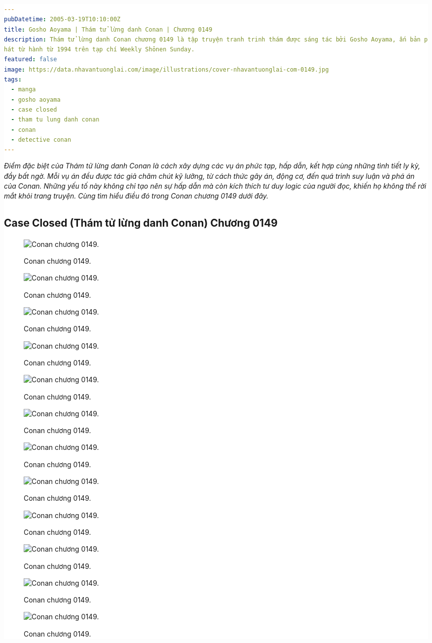```yaml
---
pubDatetime: 2005-03-19T10:10:00Z
title: Gosho Aoyama | Thám tử lừng danh Conan | Chương 0149
description: Thám tử lừng danh Conan chương 0149 là tập truyện tranh trinh thám được sáng tác bởi Gosho Aoyama, ấn bản phát từ hành từ 1994 trên tạp chí Weekly Shōnen Sunday.
featured: false
image: https://data.nhavantuonglai.com/image/illustrations/cover-nhavantuonglai-com-0149.jpg
tags:
  - manga
  - gosho aoyama
  - case closed
  - tham tu lung danh conan
  - conan
  - detective conan
---
```


_Điểm đặc biệt của Thám tử lừng danh Conan là cách xây dựng các vụ án phức tạp, hấp dẫn, kết hợp cùng những tình tiết ly kỳ, đầy bất ngờ. Mỗi vụ án đều được tác giả chăm chút kỹ lưỡng, từ cách thức gây án, động cơ, đến quá trình suy luận và phá án của Conan. Những yếu tố này không chỉ tạo nên sự hấp dẫn mà còn kích thích tư duy logic của người đọc, khiến họ không thể rời mắt khỏi trang truyện. Cùng tìm hiểu điều đó trong Conan chương 0149 dưới đây._

## Case Closed (Thám tử lừng danh Conan) Chương 0149

<figure><img src="https://data.nhavantuonglai.com/image/manga/gosho-aoyama-case-closed-0149-01.jpg" alt="Conan chương 0149." title="Conan chương 0149." height=100% width=100%><figcaption></p>Conan chương 0149.</p></figcaption></figure>

<figure><img src="https://data.nhavantuonglai.com/image/manga/gosho-aoyama-case-closed-0149-02.jpg" alt="Conan chương 0149." title="Conan chương 0149." height=100% width=100%><figcaption></p>Conan chương 0149.</p></figcaption></figure>

<figure><img src="https://data.nhavantuonglai.com/image/manga/gosho-aoyama-case-closed-0149-03.jpg" alt="Conan chương 0149." title="Conan chương 0149." height=100% width=100%><figcaption></p>Conan chương 0149.</p></figcaption></figure>

<figure><img src="https://data.nhavantuonglai.com/image/manga/gosho-aoyama-case-closed-0149-04.jpg" alt="Conan chương 0149." title="Conan chương 0149." height=100% width=100%><figcaption></p>Conan chương 0149.</p></figcaption></figure>

<figure><img src="https://data.nhavantuonglai.com/image/manga/gosho-aoyama-case-closed-0149-05.jpg" alt="Conan chương 0149." title="Conan chương 0149." height=100% width=100%><figcaption></p>Conan chương 0149.</p></figcaption></figure>

<figure><img src="https://data.nhavantuonglai.com/image/manga/gosho-aoyama-case-closed-0149-06.jpg" alt="Conan chương 0149." title="Conan chương 0149." height=100% width=100%><figcaption></p>Conan chương 0149.</p></figcaption></figure>

<figure><img src="https://data.nhavantuonglai.com/image/manga/gosho-aoyama-case-closed-0149-07.jpg" alt="Conan chương 0149." title="Conan chương 0149." height=100% width=100%><figcaption></p>Conan chương 0149.</p></figcaption></figure>

<figure><img src="https://data.nhavantuonglai.com/image/manga/gosho-aoyama-case-closed-0149-08.jpg" alt="Conan chương 0149." title="Conan chương 0149." height=100% width=100%><figcaption></p>Conan chương 0149.</p></figcaption></figure>

<figure><img src="https://data.nhavantuonglai.com/image/manga/gosho-aoyama-case-closed-0149-09.jpg" alt="Conan chương 0149." title="Conan chương 0149." height=100% width=100%><figcaption></p>Conan chương 0149.</p></figcaption></figure>

<figure><img src="https://data.nhavantuonglai.com/image/manga/gosho-aoyama-case-closed-0149-10.jpg" alt="Conan chương 0149." title="Conan chương 0149." height=100% width=100%><figcaption></p>Conan chương 0149.</p></figcaption></figure>

<figure><img src="https://data.nhavantuonglai.com/image/manga/gosho-aoyama-case-closed-0149-11.jpg" alt="Conan chương 0149." title="Conan chương 0149." height=100% width=100%><figcaption></p>Conan chương 0149.</p></figcaption></figure>

<figure><img src="https://data.nhavantuonglai.com/image/manga/gosho-aoyama-case-closed-0149-12.jpg" alt="Conan chương 0149." title="Conan chương 0149." height=100% width=100%><figcaption></p>Conan chương 0149.</p></figcaption></figure>
